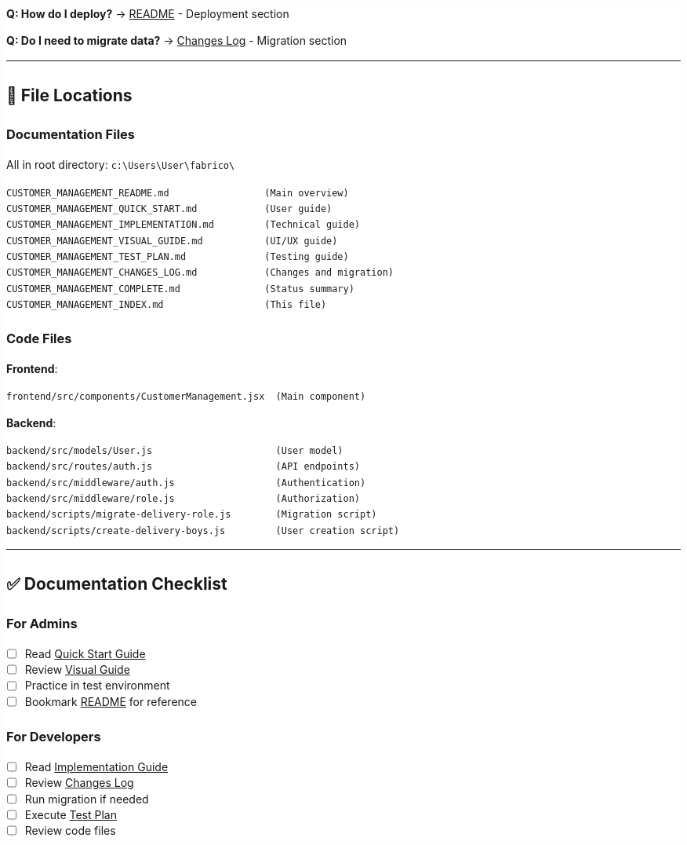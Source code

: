 **Q: How do I deploy?**
→ [README](CUSTOMER_MANAGEMENT_README.md) - Deployment section

**Q: Do I need to migrate data?**
→ [Changes Log](CUSTOMER_MANAGEMENT_CHANGES_LOG.md) - Migration section

---

## 📂 File Locations

### Documentation Files
All in root directory: `c:\Users\User\fabrico\`

```
CUSTOMER_MANAGEMENT_README.md                 (Main overview)
CUSTOMER_MANAGEMENT_QUICK_START.md            (User guide)
CUSTOMER_MANAGEMENT_IMPLEMENTATION.md         (Technical guide)
CUSTOMER_MANAGEMENT_VISUAL_GUIDE.md           (UI/UX guide)
CUSTOMER_MANAGEMENT_TEST_PLAN.md              (Testing guide)
CUSTOMER_MANAGEMENT_CHANGES_LOG.md            (Changes and migration)
CUSTOMER_MANAGEMENT_COMPLETE.md               (Status summary)
CUSTOMER_MANAGEMENT_INDEX.md                  (This file)
```

### Code Files

**Frontend**:
```
frontend/src/components/CustomerManagement.jsx  (Main component)
```

**Backend**:
```
backend/src/models/User.js                      (User model)
backend/src/routes/auth.js                      (API endpoints)
backend/src/middleware/auth.js                  (Authentication)
backend/src/middleware/role.js                  (Authorization)
backend/scripts/migrate-delivery-role.js        (Migration script)
backend/scripts/create-delivery-boys.js         (User creation script)
```

---

## ✅ Documentation Checklist

### For Admins
- [ ] Read [Quick Start Guide](CUSTOMER_MANAGEMENT_QUICK_START.md)
- [ ] Review [Visual Guide](CUSTOMER_MANAGEMENT_VISUAL_GUIDE.md)
- [ ] Practice in test environment
- [ ] Bookmark [README](CUSTOMER_MANAGEMENT_README.md) for reference

### For Developers
- [ ] Read [Implementation Guide](CUSTOMER_MANAGEMENT_IMPLEMENTATION.md)
- [ ] Review [Changes Log](CUSTOMER_MANAGEMENT_CHANGES_LOG.md)
- [ ] Run migration if needed
- [ ] Execute [Test Plan](CUSTOMER_MANAGEMENT_TEST_PLAN.md)
- [ ] Review code files
